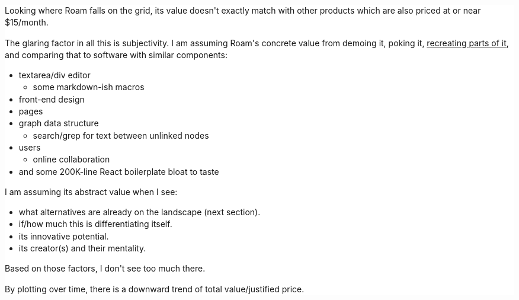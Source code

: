 Looking where Roam falls on the grid, its value doesn't exactly match with other products which are also priced at or near \$15/month. 

The glaring factor in all this is subjectivity. I am assuming Roam's concrete value from demoing it, poking it, [recreating parts of it](https://github.com/cofinley/free-roam), and comparing that to software with similar components:

-  textarea/div editor
    - some markdown-ish macros
- front-end design
- pages
- graph data structure
    - search/grep for text between unlinked nodes
- users
    - online collaboration
- and some 200K-line React boilerplate bloat to taste

I am assuming its abstract value when I see:

- what alternatives are already on the landscape (next section).
- if/how much this is differentiating itself.
- its innovative potential.
- its creator(s) and their mentality. 

Based on those factors, I don't see too much there.

By plotting over time, there is a downward trend of total value/justified price.

